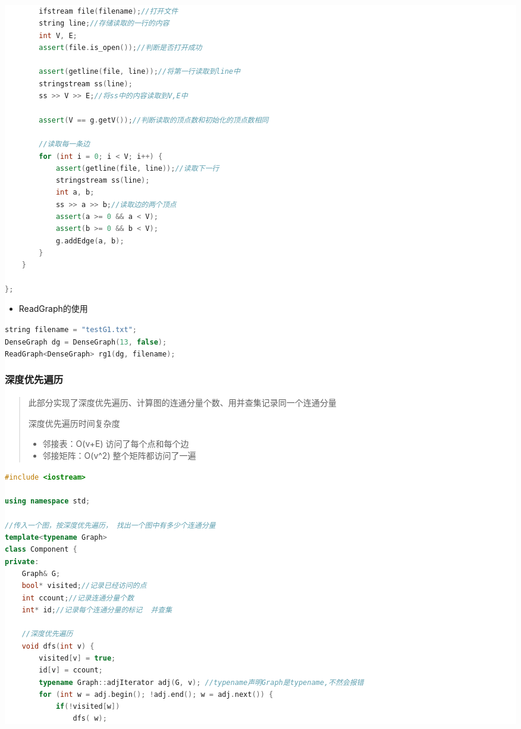 ```c++
		ifstream file(filename);//打开文件
		string line;//存储读取的一行的内容
		int V, E;
		assert(file.is_open());//判断是否打开成功

		assert(getline(file, line));//将第一行读取到line中
		stringstream ss(line);
		ss >> V >> E;//将ss中的内容读取到V,E中

		assert(V == g.getV());//判断读取的顶点数和初始化的顶点数相同

		//读取每一条边
		for (int i = 0; i < V; i++) {
			assert(getline(file, line));//读取下一行
			stringstream ss(line);
			int a, b;
			ss >> a >> b;//读取边的两个顶点
			assert(a >= 0 && a < V);
			assert(b >= 0 && b < V);
			g.addEdge(a, b);
		}
	}

};
```

* ReadGraph的使用

```c++
string filename = "testG1.txt";
DenseGraph dg = DenseGraph(13, false);
ReadGraph<DenseGraph> rg1(dg, filename);
```

###  深度优先遍历

> 此部分实现了深度优先遍历、计算图的连通分量个数、用并查集记录同一个连通分量
>
> 深度优先遍历时间复杂度
>
> * 邻接表：O(v+E)  访问了每个点和每个边
> * 邻接矩阵：O(v^2)  整个矩阵都访问了一遍

```c++
#include <iostream>

using namespace std;

//传入一个图，按深度优先遍历， 找出一个图中有多少个连通分量
template<typename Graph>
class Component {
private:
	Graph& G;
	bool* visited;//记录已经访问的点
	int ccount;//记录连通分量个数 
	int* id;//记录每个连通分量的标记  并查集 

	//深度优先遍历
	void dfs(int v) {
		visited[v] = true;
		id[v] = ccount;
		typename Graph::adjIterator adj(G, v); //typename声明Graph是typename,不然会报错
		for (int w = adj.begin(); !adj.end(); w = adj.next()) {
			if(!visited[w])
				dfs( w);
```